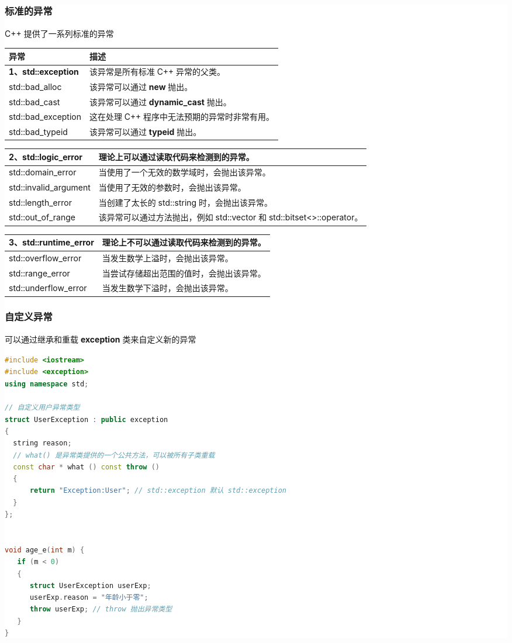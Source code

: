 

### 标准的异常

C++ 提供了一系列标准的异常

| 异常                  | 描述                                          |
| :-------------------- | :-------------------------------------------- |
| **1、std::exception** | 该异常是所有标准 C++ 异常的父类。             |
| std::bad_alloc        | 该异常可以通过 **new** 抛出。                 |
| std::bad_cast         | 该异常可以通过 **dynamic_cast** 抛出。        |
| std::bad_exception    | 这在处理 C++ 程序中无法预期的异常时非常有用。 |
| std::bad_typeid       | 该异常可以通过 **typeid** 抛出。              |

| **2、std::logic_error** | 理论上可以通过读取代码来检测到的异常。                       |
| :---------------------- | :----------------------------------------------------------- |
| std::domain_error       | 当使用了一个无效的数学域时，会抛出该异常。                   |
| std::invalid_argument   | 当使用了无效的参数时，会抛出该异常。                         |
| std::length_error       | 当创建了太长的 std::string 时，会抛出该异常。                |
| std::out_of_range       | 该异常可以通过方法抛出，例如 std::vector 和 std::bitset<>::operator[]()。 |

| **3、std::runtime_error** | 理论上不可以通过读取代码来检测到的异常。 |
| :------------------------ | :--------------------------------------- |
| std::overflow_error       | 当发生数学上溢时，会抛出该异常。         |
| std::range_error          | 当尝试存储超出范围的值时，会抛出该异常。 |
| std::underflow_error      | 当发生数学下溢时，会抛出该异常。         |



### 自定义异常

可以通过继承和重载 **exception** 类来自定义新的异常

```cpp
#include <iostream>
#include <exception>
using namespace std;

// 自定义用户异常类型
struct UserException : public exception
{
  string reason;
  // what() 是异常类提供的一个公共方法，可以被所有子类重载
  const char * what () const throw ()
  {
      return "Exception:User"; // std::exception 默认 std::exception
  }
};
 

void age_e(int m) {
   if (m < 0)
   {
      struct UserException userExp;
      userExp.reason = "年龄小于零";
      throw userExp; // throw 抛出异常类型
   }
}

```